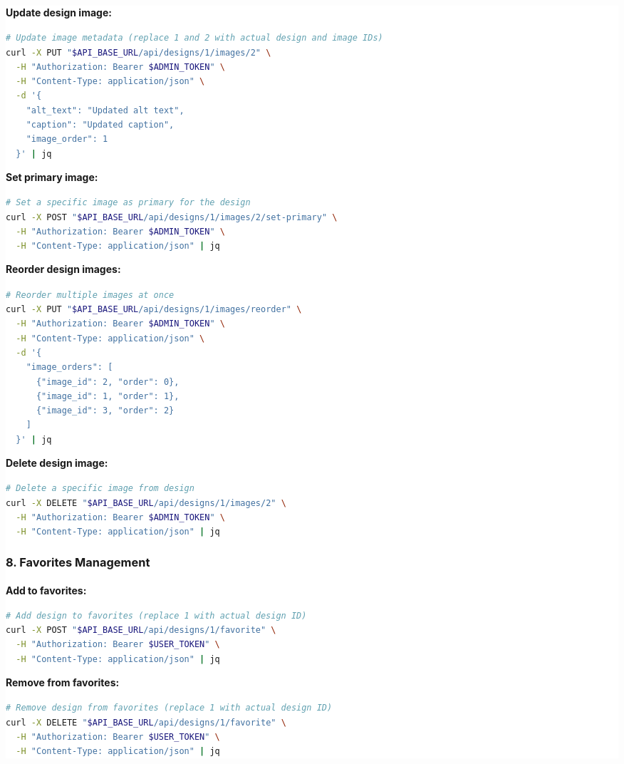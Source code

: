 **Update design image:**
```bash
# Update image metadata (replace 1 and 2 with actual design and image IDs)
curl -X PUT "$API_BASE_URL/api/designs/1/images/2" \
  -H "Authorization: Bearer $ADMIN_TOKEN" \
  -H "Content-Type: application/json" \
  -d '{
    "alt_text": "Updated alt text",
    "caption": "Updated caption",
    "image_order": 1
  }' | jq
```

**Set primary image:**
```bash
# Set a specific image as primary for the design
curl -X POST "$API_BASE_URL/api/designs/1/images/2/set-primary" \
  -H "Authorization: Bearer $ADMIN_TOKEN" \
  -H "Content-Type: application/json" | jq
```

**Reorder design images:**
```bash
# Reorder multiple images at once
curl -X PUT "$API_BASE_URL/api/designs/1/images/reorder" \
  -H "Authorization: Bearer $ADMIN_TOKEN" \
  -H "Content-Type: application/json" \
  -d '{
    "image_orders": [
      {"image_id": 2, "order": 0},
      {"image_id": 1, "order": 1},
      {"image_id": 3, "order": 2}
    ]
  }' | jq
```

**Delete design image:**
```bash
# Delete a specific image from design
curl -X DELETE "$API_BASE_URL/api/designs/1/images/2" \
  -H "Authorization: Bearer $ADMIN_TOKEN" \
  -H "Content-Type: application/json" | jq
```

### 8. Favorites Management

**Add to favorites:**
```bash
# Add design to favorites (replace 1 with actual design ID)
curl -X POST "$API_BASE_URL/api/designs/1/favorite" \
  -H "Authorization: Bearer $USER_TOKEN" \
  -H "Content-Type: application/json" | jq
```

**Remove from favorites:**
```bash
# Remove design from favorites (replace 1 with actual design ID)
curl -X DELETE "$API_BASE_URL/api/designs/1/favorite" \
  -H "Authorization: Bearer $USER_TOKEN" \
  -H "Content-Type: application/json" | jq
```
